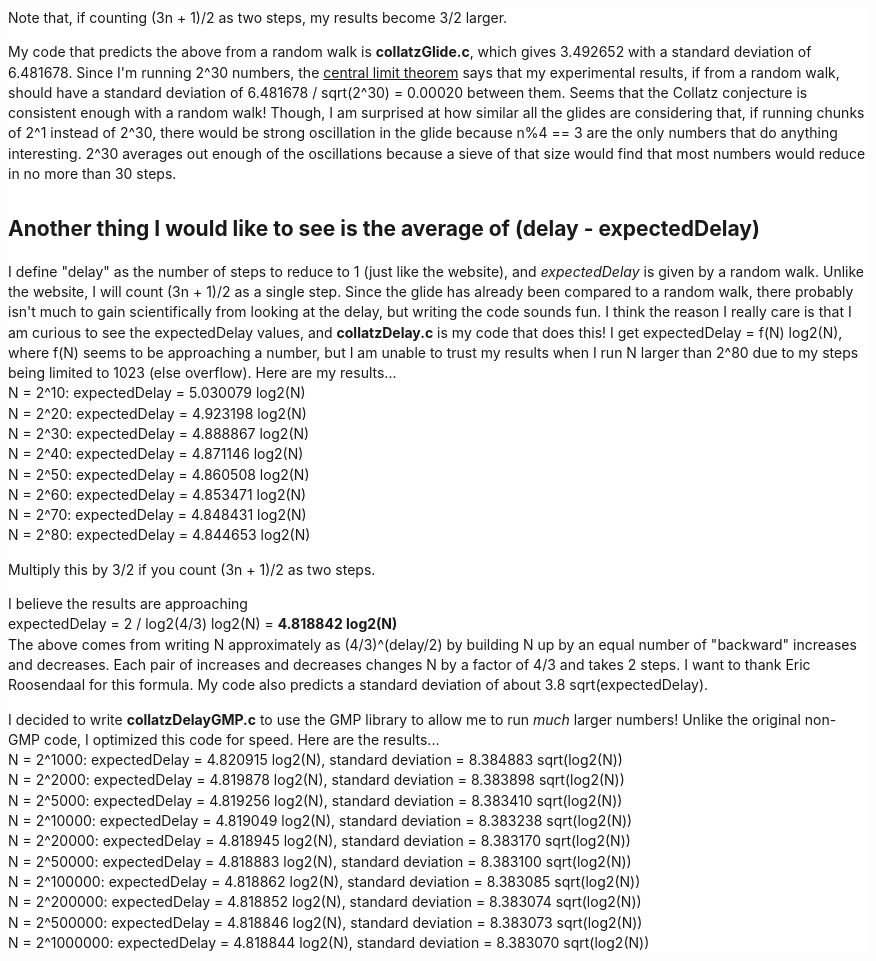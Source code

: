 Note that, if counting (3n + 1)/2 as two steps, my results become 3/2 larger.

My code that predicts the above from a random walk is **collatzGlide.c**, which gives 3.492652 with a standard deviation of 6.481678. Since I'm running 2^30 numbers, the [central limit theorem](https://sphweb.bumc.bu.edu/otlt/mph-modules/bs/bs704_probability/BS704_Probability12.html) says that my experimental results, if from a random walk, should have a standard deviation of 6.481678 / sqrt(2^30) = 0.00020 between them. Seems that the Collatz conjecture is consistent enough with a random walk! Though, I am surprised at how similar all the glides are considering that, if running chunks of 2^1 instead of 2^30, there would be strong oscillation in the glide because n%4 == 3 are the only numbers that do anything interesting. 2^30 averages out enough of the oscillations because a sieve of that size would find that most numbers would reduce in no more than 30 steps.

## Another thing I would like to see is the average of (delay - expectedDelay)

I define "delay" as the number of steps to reduce to 1 (just like the website), and *expectedDelay* is given by a random walk. Unlike the website, I will count (3n + 1)/2 as a single step. Since the glide has already been compared to a random walk, there probably isn't much to gain scientifically from looking at the delay, but writing the code sounds fun. I think the reason I really care is that I am curious to see the expectedDelay values, and **collatzDelay.c** is my code that does this! I get expectedDelay = f(N) log2(N), where f(N) seems to be approaching a number, but I am unable to trust my results when I run N larger than 2^80 due to my steps being limited to 1023 (else overflow). Here are my results...  
  N = 2^10: expectedDelay = 5.030079 log2(N)  
  N = 2^20: expectedDelay = 4.923198 log2(N)  
  N = 2^30: expectedDelay = 4.888867 log2(N)  
  N = 2^40: expectedDelay = 4.871146 log2(N)  
  N = 2^50: expectedDelay = 4.860508 log2(N)  
  N = 2^60: expectedDelay = 4.853471 log2(N)  
  N = 2^70: expectedDelay = 4.848431 log2(N)  
  N = 2^80: expectedDelay = 4.844653 log2(N)

Multiply this by 3/2 if you count (3n + 1)/2 as two steps.

I believe the results are approaching  
    expectedDelay = 2 / log2(4/3) log2(N) = **4.818842 log2(N)**  
The above comes from writing N approximately as (4/3)^(delay/2) by building N up by an equal number of "backward" increases and decreases. Each pair of increases and decreases changes N by a factor of 4/3 and takes 2 steps. I want to thank Eric Roosendaal for this formula. My code also predicts a standard deviation of about 3.8 sqrt(expectedDelay).

I decided to write **collatzDelayGMP.c** to use the GMP library to allow me to run *much* larger numbers! Unlike the original non-GMP code, I optimized this code for speed. Here are the results...  
  N = 2^1000: expectedDelay = 4.820915 log2(N), standard deviation = 8.384883 sqrt(log2(N))  
  N = 2^2000: expectedDelay = 4.819878 log2(N), standard deviation = 8.383898 sqrt(log2(N))  
  N = 2^5000: expectedDelay = 4.819256 log2(N), standard deviation = 8.383410 sqrt(log2(N))  
  N = 2^10000: expectedDelay = 4.819049 log2(N), standard deviation = 8.383238 sqrt(log2(N))  
  N = 2^20000: expectedDelay = 4.818945 log2(N), standard deviation = 8.383170 sqrt(log2(N))  
  N = 2^50000: expectedDelay = 4.818883 log2(N), standard deviation = 8.383100 sqrt(log2(N))  
  N = 2^100000: expectedDelay = 4.818862 log2(N), standard deviation = 8.383085 sqrt(log2(N))  
  N = 2^200000: expectedDelay = 4.818852 log2(N), standard deviation = 8.383074 sqrt(log2(N))  
  N = 2^500000: expectedDelay = 4.818846 log2(N), standard deviation = 8.383073 sqrt(log2(N))  
  N = 2^1000000: expectedDelay = 4.818844 log2(N), standard deviation = 8.383070 sqrt(log2(N))
